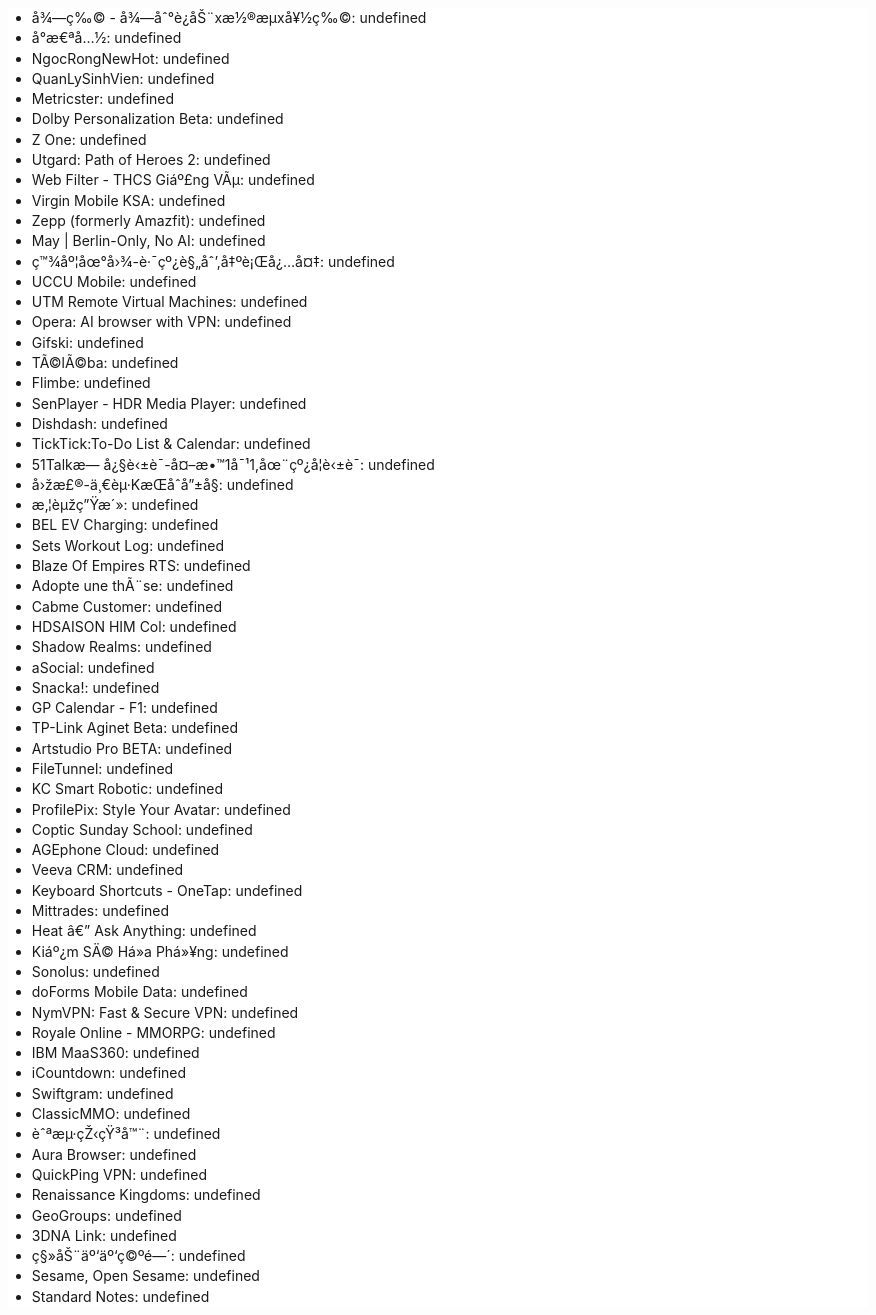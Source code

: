 - å¾—ç‰© - å¾—åˆ°è¿åŠ¨xæ½®æµxå¥½ç‰©: undefined
- å°æ€ªå…½: undefined
- NgocRongNewHot: undefined
- QuanLySinhVien: undefined
- Metricster: undefined
- Dolby Personalization Beta: undefined
- Z One: undefined
- Utgard: Path of Heroes 2: undefined
- Web Filter - THCS Giáº£ng VÃµ: undefined
- Virgin Mobile KSA: undefined
- Zepp (formerly Amazfit): undefined
- May | Berlin-Only, No AI: undefined
- ç™¾åº¦åœ°å›¾-è·¯çº¿è§„åˆ’,å‡ºè¡Œå¿…å¤‡: undefined
- UCCU Mobile: undefined
- UTM Remote Virtual Machines: undefined
- Opera: AI browser with VPN: undefined
- Gifski: undefined
- TÃ©lÃ©ba: undefined
- Flimbe: undefined
- SenPlayer - HDR Media Player: undefined
- Dishdash: undefined
- TickTick:To-Do List & Calendar: undefined
- 51Talkæ— å¿§è‹±è¯­-å¤–æ•™1å¯¹1,åœ¨çº¿å­¦è‹±è¯­: undefined
- å›žæ£®-ä¸€èµ·Kæ­Œåˆå”±å§: undefined
- æ‚¦èµžç”Ÿæ´»: undefined
- BEL EV Charging: undefined
- Sets Workout Log: undefined
- Blaze Of Empires RTS: undefined
- Adopte une thÃ¨se: undefined
- Cabme Customer: undefined
- HDSAISON HIM Col: undefined
- Shadow Realms: undefined
- aSocial: undefined
- Snacka!: undefined
- GP Calendar - F1: undefined
- TP-Link Aginet Beta: undefined
- Artstudio Pro BETA: undefined
- FileTunnel: undefined
- KC Smart Robotic: undefined
- ProfilePix: Style Your Avatar: undefined
- Coptic Sunday School: undefined
- AGEphone Cloud: undefined
- Veeva CRM: undefined
- Keyboard Shortcuts - OneTap: undefined
- Mittrades: undefined
- Heat â€” Ask Anything: undefined
- Kiáº¿m SÄ© Há»a Phá»¥ng: undefined
- Sonolus: undefined
- doForms Mobile Data: undefined
- NymVPN: Fast & Secure VPN: undefined
- Royale Online - MMORPG: undefined
- IBM MaaS360: undefined
- iCountdown: undefined
- Swiftgram: undefined
- ClassicMMO: undefined
- èˆªæµ·çŽ‹çŸ³å™¨: undefined
- Aura Browser: undefined
- QuickPing VPN: undefined
- Renaissance Kingdoms: undefined
- GeoGroups: undefined
- 3DNA Link: undefined
- ç§»åŠ¨äº‘äº‘ç©ºé—´: undefined
- Sesame, Open Sesame: undefined
- Standard Notes: undefined